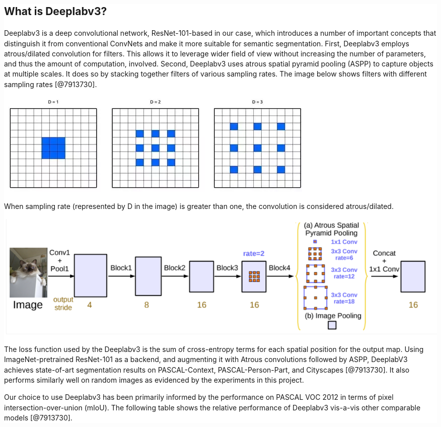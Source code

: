 ## What is Deeplabv3?

Deeplabv3 is a deep convolutional network, ResNet-101-based in our case, which
introduces a number of important concepts that distinguish it from conventional
ConvNets and make it more suitable for semantic segmentation. First, Deeplabv3
employs atrous/dilated convolution for filters. This allows it to leverage wider
field of view without increasing the number of parameters, and thus the amount
of computation, involved. Second, Deeplabv3 uses atrous spatial pyramid pooling
(ASPP) to capture objects at multiple scales. It does so by stacking together
filters of various sampling rates. The image below shows filters with different
sampling rates [@7913730].

![Atrous/dilated convolutions (from https://www.mdpi.com).](report_images/atrous-conv.png)

When sampling rate (represented by D in the image) is greater than one, the 
convolution is considered atrous/dilated.

![DeeplabV3 architecture [@chen2017rethinking].](report_images/deeplabv3.png)

The loss function used by the Deeplabv3 is the sum of cross-entropy terms for
each spatial position for the output map. Using ImageNet-pretrained ResNet-101
as a backend, and augmenting it with Atrous convolutions followed by ASPP,
DeeplabV3 achieves state-of-art segmentation results on PASCAL-Context,
PASCAL-Person-Part, and Cityscapes [@7913730]. It also performs similarly well
on random images as evidenced by the experiments in this project.

Our choice to use Deeplabv3 has been primarily informed by the performance on
PASCAL VOC 2012 in terms of pixel intersection-over-union (mIoU). The following
table shows the relative performance of Deeplabv3 vis-a-vis other comparable
models [@7913730].
